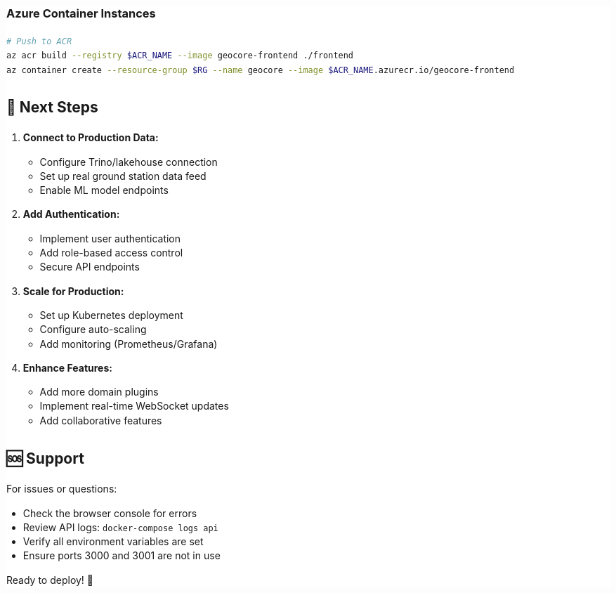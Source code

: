 ### Azure Container Instances
```bash
# Push to ACR
az acr build --registry $ACR_NAME --image geocore-frontend ./frontend
az container create --resource-group $RG --name geocore --image $ACR_NAME.azurecr.io/geocore-frontend
```

## 📝 Next Steps

1. **Connect to Production Data:**
   - Configure Trino/lakehouse connection
   - Set up real ground station data feed
   - Enable ML model endpoints

2. **Add Authentication:**
   - Implement user authentication
   - Add role-based access control
   - Secure API endpoints

3. **Scale for Production:**
   - Set up Kubernetes deployment
   - Configure auto-scaling
   - Add monitoring (Prometheus/Grafana)

4. **Enhance Features:**
   - Add more domain plugins
   - Implement real-time WebSocket updates
   - Add collaborative features

## 🆘 Support

For issues or questions:
- Check the browser console for errors
- Review API logs: `docker-compose logs api`
- Verify all environment variables are set
- Ensure ports 3000 and 3001 are not in use

Ready to deploy! 🚀